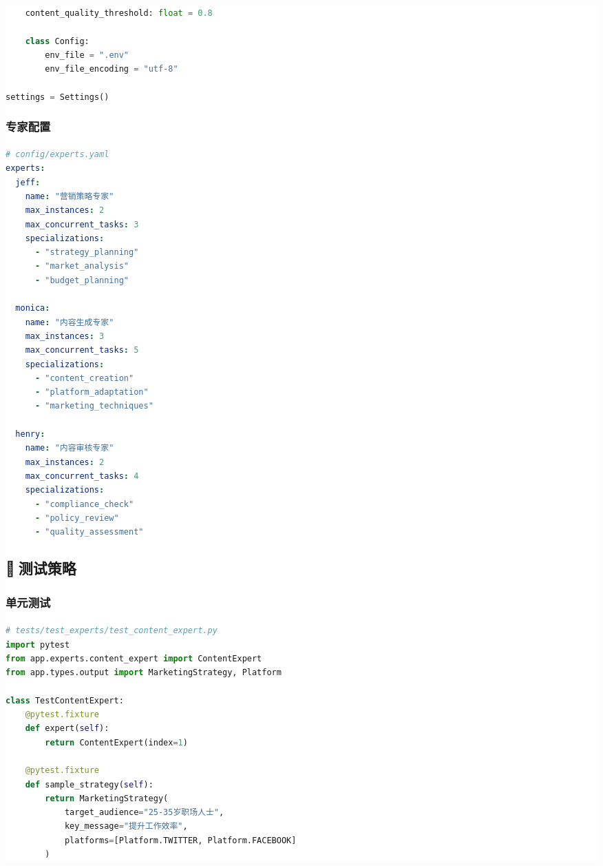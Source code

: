 ```python
    content_quality_threshold: float = 0.8
    
    class Config:
        env_file = ".env"
        env_file_encoding = "utf-8"

settings = Settings()
```

### 专家配置
```yaml
# config/experts.yaml
experts:
  jeff:
    name: "营销策略专家"
    max_instances: 2
    max_concurrent_tasks: 3
    specializations: 
      - "strategy_planning"
      - "market_analysis"
      - "budget_planning"
    
  monica:
    name: "内容生成专家"  
    max_instances: 3
    max_concurrent_tasks: 5
    specializations:
      - "content_creation"
      - "platform_adaptation"
      - "marketing_techniques"
    
  henry:
    name: "内容审核专家"
    max_instances: 2  
    max_concurrent_tasks: 4
    specializations:
      - "compliance_check"
      - "policy_review"
      - "quality_assessment"
```

## 🧪 测试策略

### 单元测试
```python
# tests/test_experts/test_content_expert.py
import pytest
from app.experts.content_expert import ContentExpert
from app.types.output import MarketingStrategy, Platform

class TestContentExpert:
    @pytest.fixture
    def expert(self):
        return ContentExpert(index=1)
    
    @pytest.fixture  
    def sample_strategy(self):
        return MarketingStrategy(
            target_audience="25-35岁职场人士",
            key_message="提升工作效率",
            platforms=[Platform.TWITTER, Platform.FACEBOOK]
        )
```